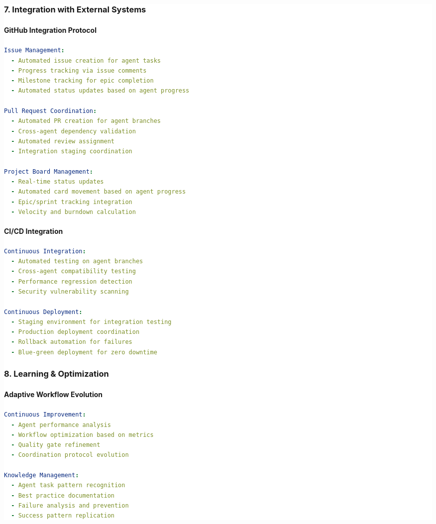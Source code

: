### 7. Integration with External Systems

#### GitHub Integration Protocol
```yaml
Issue Management:
  - Automated issue creation for agent tasks
  - Progress tracking via issue comments
  - Milestone tracking for epic completion
  - Automated status updates based on agent progress

Pull Request Coordination:
  - Automated PR creation for agent branches
  - Cross-agent dependency validation
  - Automated review assignment
  - Integration staging coordination

Project Board Management:
  - Real-time status updates
  - Automated card movement based on agent progress
  - Epic/sprint tracking integration
  - Velocity and burndown calculation
```

#### CI/CD Integration
```yaml
Continuous Integration:
  - Automated testing on agent branches
  - Cross-agent compatibility testing
  - Performance regression detection
  - Security vulnerability scanning

Continuous Deployment:
  - Staging environment for integration testing
  - Production deployment coordination
  - Rollback automation for failures
  - Blue-green deployment for zero downtime
```

### 8. Learning & Optimization

#### Adaptive Workflow Evolution
```yaml
Continuous Improvement:
  - Agent performance analysis
  - Workflow optimization based on metrics
  - Quality gate refinement
  - Coordination protocol evolution

Knowledge Management:
  - Agent task pattern recognition
  - Best practice documentation
  - Failure analysis and prevention
  - Success pattern replication
```
